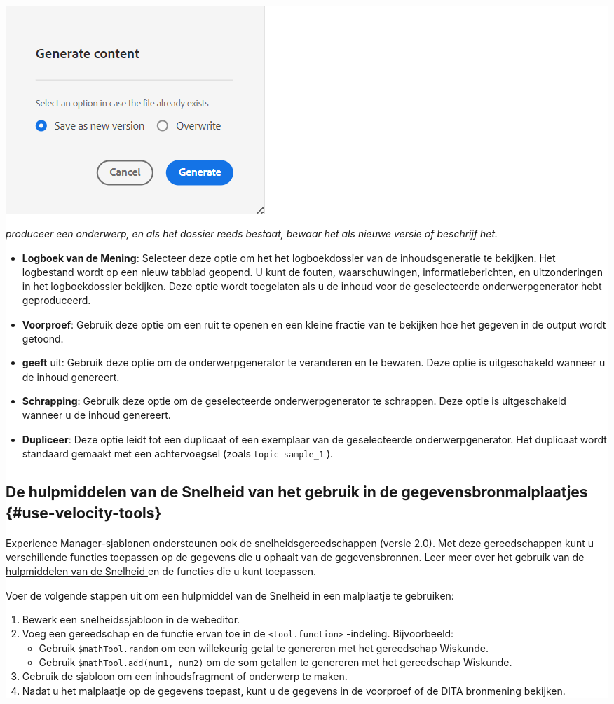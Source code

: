   ![](images/generate-topic-options.png)

  *produceer een onderwerp, en als het dossier reeds bestaat, bewaar het als nieuwe versie of beschrijf het.*
- **Logboek van de Mening**: Selecteer deze optie om het het logboekdossier van de inhoudsgeneratie te bekijken. Het logbestand wordt op een nieuw tabblad geopend. U kunt de fouten, waarschuwingen, informatieberichten, en uitzonderingen in het logboekdossier bekijken. Deze optie wordt toegelaten als u de inhoud voor de geselecteerde onderwerpgenerator hebt geproduceerd.

- **Voorproef**: Gebruik deze optie om een ruit te openen en een kleine fractie van te bekijken hoe het gegeven in de output wordt getoond.



- **geeft** uit: Gebruik deze optie om de onderwerpgenerator te veranderen en te bewaren. Deze optie is uitgeschakeld wanneer u de inhoud genereert.
- **Schrapping**: Gebruik deze optie om de geselecteerde onderwerpgenerator te schrappen. Deze optie is uitgeschakeld wanneer u de inhoud genereert.
- **Dupliceer**: Deze optie leidt tot een duplicaat of een exemplaar van de geselecteerde onderwerpgenerator. Het duplicaat wordt standaard gemaakt met een achtervoegsel (zoals `topic-sample_1` ).



## De hulpmiddelen van de Snelheid van het gebruik in de gegevensbronmalplaatjes {#use-velocity-tools}

Experience Manager-sjablonen ondersteunen ook de snelheidsgereedschappen (versie 2.0). Met deze gereedschappen kunt u verschillende functies toepassen op de gegevens die u ophaalt van de gegevensbronnen. Leer meer over het gebruik van de [ hulpmiddelen van de Snelheid ](https://velocity.apache.org/tools/2.0/generic.html) en de functies die u kunt toepassen.

Voer de volgende stappen uit om een hulpmiddel van de Snelheid in een malplaatje te gebruiken:
1. Bewerk een snelheidssjabloon in de webeditor.
1. Voeg een gereedschap en de functie ervan toe in de `<tool.function>` -indeling. Bijvoorbeeld:
   - Gebruik `$mathTool.random` om een willekeurig getal te genereren met het gereedschap Wiskunde.
   - Gebruik `$mathTool.add(num1, num2)` om de som getallen te genereren met het gereedschap Wiskunde.
1. Gebruik de sjabloon om een inhoudsfragment of onderwerp te maken.
1. Nadat u het malplaatje op de gegevens toepast, kunt u de gegevens in de voorproef of de DITA bronmening bekijken.
